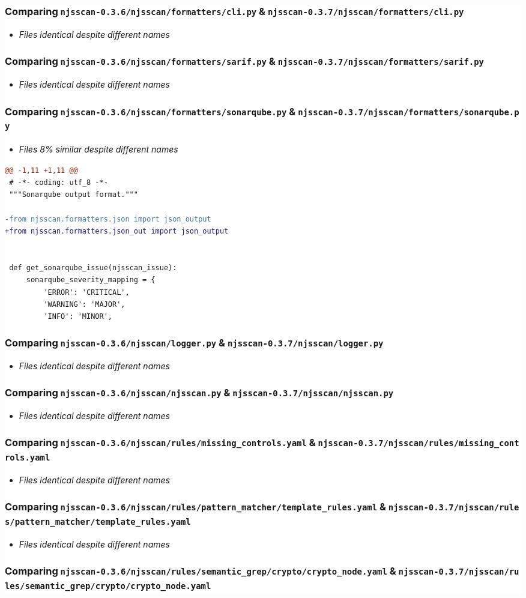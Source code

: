 ### Comparing `njsscan-0.3.6/njsscan/formatters/cli.py` & `njsscan-0.3.7/njsscan/formatters/cli.py`

 * *Files identical despite different names*

### Comparing `njsscan-0.3.6/njsscan/formatters/sarif.py` & `njsscan-0.3.7/njsscan/formatters/sarif.py`

 * *Files identical despite different names*

### Comparing `njsscan-0.3.6/njsscan/formatters/sonarqube.py` & `njsscan-0.3.7/njsscan/formatters/sonarqube.py`

 * *Files 8% similar despite different names*

```diff
@@ -1,11 +1,11 @@
 # -*- coding: utf_8 -*-
 """Sonarqube output format."""
 
-from njsscan.formatters.json import json_output
+from njsscan.formatters.json_out import json_output
 
 
 def get_sonarqube_issue(njsscan_issue):
     sonarqube_severity_mapping = {
         'ERROR': 'CRITICAL',
         'WARNING': 'MAJOR',
         'INFO': 'MINOR',
```

### Comparing `njsscan-0.3.6/njsscan/logger.py` & `njsscan-0.3.7/njsscan/logger.py`

 * *Files identical despite different names*

### Comparing `njsscan-0.3.6/njsscan/njsscan.py` & `njsscan-0.3.7/njsscan/njsscan.py`

 * *Files identical despite different names*

### Comparing `njsscan-0.3.6/njsscan/rules/missing_controls.yaml` & `njsscan-0.3.7/njsscan/rules/missing_controls.yaml`

 * *Files identical despite different names*

### Comparing `njsscan-0.3.6/njsscan/rules/pattern_matcher/template_rules.yaml` & `njsscan-0.3.7/njsscan/rules/pattern_matcher/template_rules.yaml`

 * *Files identical despite different names*

### Comparing `njsscan-0.3.6/njsscan/rules/semantic_grep/crypto/crypto_node.yaml` & `njsscan-0.3.7/njsscan/rules/semantic_grep/crypto/crypto_node.yaml`
